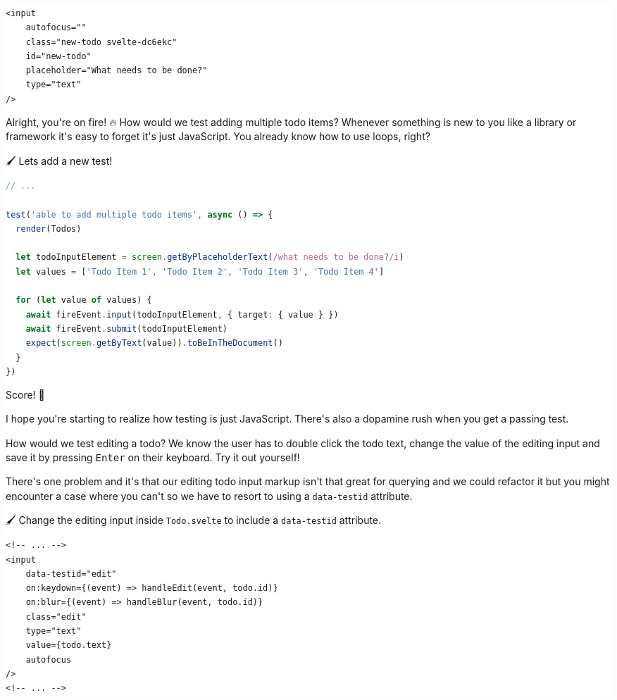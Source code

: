 ```shell:terminal
<input
	autofocus=""
	class="new-todo svelte-dc6ekc"
	id="new-todo"
	placeholder="What needs to be done?"
	type="text"
/>
```

Alright, you're on fire! 🔥 How would we test adding multiple todo items? Whenever something is new to you like a library or framework it's easy to forget it's just JavaScript. You already know how to use loops, right?

🖌️ Lets add a new test!

```ts:src/components/tests/Todos.test.ts showLineNumbers
// ...

test('able to add multiple todo items', async () => {
  render(Todos)

  let todoInputElement = screen.getByPlaceholderText(/what needs to be done?/i)
  let values = ['Todo Item 1', 'Todo Item 2', 'Todo Item 3', 'Todo Item 4']

  for (let value of values) {
    await fireEvent.input(todoInputElement, { target: { value } })
    await fireEvent.submit(todoInputElement)
    expect(screen.getByText(value)).toBeInTheDocument()
  }
})
```

Score! 🏀

I hope you're starting to realize how testing is just JavaScript. There's also a dopamine rush when you get a passing test.

How would we test editing a todo? We know the user has to double click the todo text, change the value of the editing input and save it by pressing <kbd>Enter</kbd> on their keyboard. Try it out yourself!

There's one problem and it's that our editing todo input markup isn't that great for querying and we could refactor it but you might encounter a case where you can't so we have to resort to using a `data-testid` attribute.

🖌️ Change the editing input inside `Todo.svelte` to include a `data-testid` attribute.

```html:src/components/Todo.svelte {3} showLineNumbers
<!-- ... -->
<input
	data-testid="edit"
	on:keydown={(event) => handleEdit(event, todo.id)}
	on:blur={(event) => handleBlur(event, todo.id)}
	class="edit"
	type="text"
	value={todo.text}
	autofocus
/>
<!-- ... -->
```
